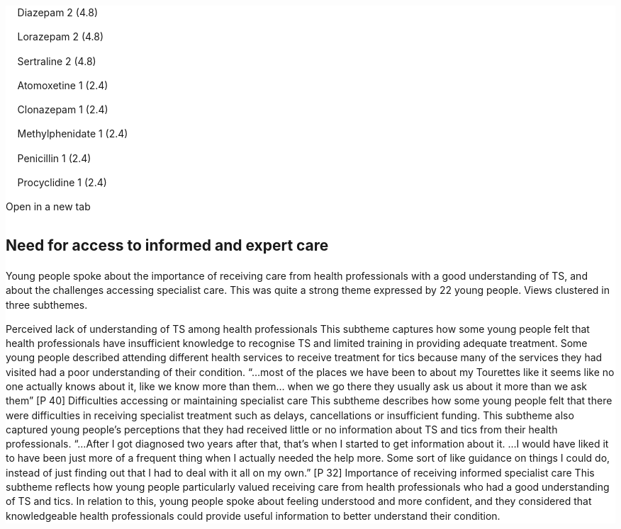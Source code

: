 
  Diazepam
2 (4.8)


  Lorazepam
2 (4.8)


  Sertraline
2 (4.8)


  Atomoxetine
1 (2.4)


  Clonazepam
1 (2.4)


  Methylphenidate
1 (2.4)


  Penicillin
1 (2.4)


  Procyclidine
1 (2.4)





Open in a new tab

## Need for access to informed and expert care

Young people spoke about the importance of receiving care from health professionals with a good understanding of TS, and about the challenges accessing specialist care. This was quite a strong theme expressed by 22 young people. Views clustered in three subthemes.


Perceived lack of understanding of TS among health professionals
This subtheme captures how some young people felt that health professionals have insufficient knowledge to recognise TS and limited training in providing adequate treatment. Some young people described attending different health services to receive treatment for tics because many of the services they had visited had a poor understanding of their condition.
“…most of the places we have been to about my Tourettes like it seems like no one actually knows about it, like we know more than them… when we go there they usually ask us about it more than we ask them” [P 40]
Difficulties accessing or maintaining specialist care
This subtheme describes how some young people felt that there were difficulties in receiving specialist treatment such as delays, cancellations or insufficient funding. This subtheme also captured young people’s perceptions that they had received little or no information about TS and tics from their health professionals.
“…After I got diagnosed two years after that, that’s when I started to get information about it. …I would have liked it to have been just more of a frequent thing when I actually needed the help more. Some sort of like guidance on things I could do, instead of just finding out that I had to deal with it all on my own.” [P 32]
Importance of receiving informed specialist care
This subtheme reflects how young people particularly valued receiving care from health professionals who had a good understanding of TS and tics. In relation to this, young people spoke about feeling understood and more confident, and they considered that knowledgeable health professionals could provide useful information to better understand their condition.